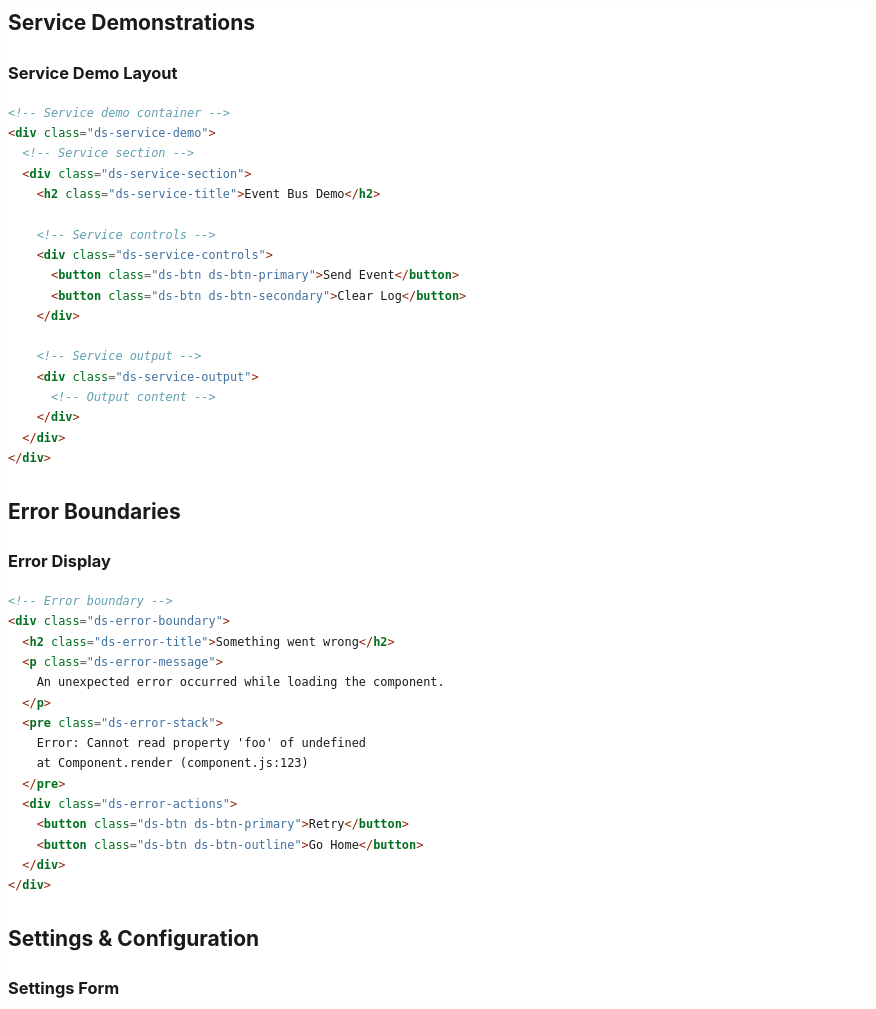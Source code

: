 ## Service Demonstrations

### Service Demo Layout

```html
<!-- Service demo container -->
<div class="ds-service-demo">
  <!-- Service section -->
  <div class="ds-service-section">
    <h2 class="ds-service-title">Event Bus Demo</h2>
    
    <!-- Service controls -->
    <div class="ds-service-controls">
      <button class="ds-btn ds-btn-primary">Send Event</button>
      <button class="ds-btn ds-btn-secondary">Clear Log</button>
    </div>
    
    <!-- Service output -->
    <div class="ds-service-output">
      <!-- Output content -->
    </div>
  </div>
</div>
```

## Error Boundaries

### Error Display

```html
<!-- Error boundary -->
<div class="ds-error-boundary">
  <h2 class="ds-error-title">Something went wrong</h2>
  <p class="ds-error-message">
    An unexpected error occurred while loading the component.
  </p>
  <pre class="ds-error-stack">
    Error: Cannot read property 'foo' of undefined
    at Component.render (component.js:123)
  </pre>
  <div class="ds-error-actions">
    <button class="ds-btn ds-btn-primary">Retry</button>
    <button class="ds-btn ds-btn-outline">Go Home</button>
  </div>
</div>
```

## Settings & Configuration

### Settings Form
